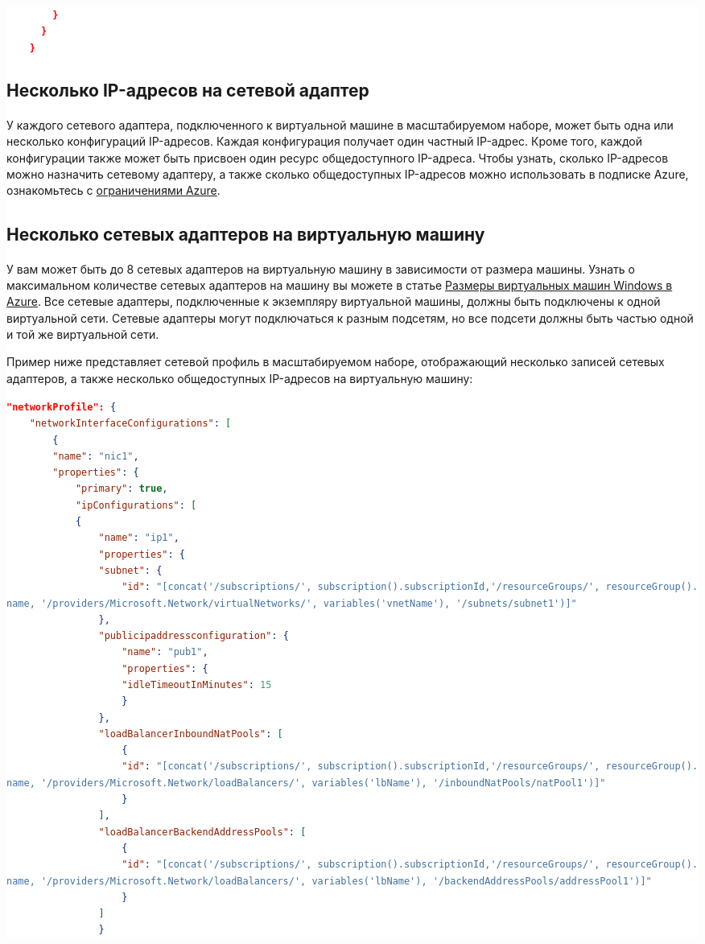 ```json
        }
      }
    }
```

## <a name="multiple-ip-addresses-per-nic"></a>Несколько IP-адресов на сетевой адаптер
У каждого сетевого адаптера, подключенного к виртуальной машине в масштабируемом наборе, может быть одна или несколько конфигураций IP-адресов. Каждая конфигурация получает один частный IP-адрес. Кроме того, каждой конфигурации также может быть присвоен один ресурс общедоступного IP-адреса. Чтобы узнать, сколько IP-адресов можно назначить сетевому адаптеру, а также сколько общедоступных IP-адресов можно использовать в подписке Azure, ознакомьтесь с [ограничениями Azure](../azure-resource-manager/management/azure-subscription-service-limits.md?toc=%2fazure%2fvirtual-network%2ftoc.json#azure-resource-manager-virtual-networking-limits).

## <a name="multiple-nics-per-virtual-machine"></a>Несколько сетевых адаптеров на виртуальную машину
У вам может быть до 8 сетевых адаптеров на виртуальную машину в зависимости от размера машины. Узнать о максимальном количестве сетевых адаптеров на машину вы можете в статье [Размеры виртуальных машин Windows в Azure](../virtual-machines/sizes.md). Все сетевые адаптеры, подключенные к экземпляру виртуальной машины, должны быть подключены к одной виртуальной сети. Сетевые адаптеры могут подключаться к разным подсетям, но все подсети должны быть частью одной и той же виртуальной сети.

Пример ниже представляет сетевой профиль в масштабируемом наборе, отображающий несколько записей сетевых адаптеров, а также несколько общедоступных IP-адресов на виртуальную машину:

```json
"networkProfile": {
    "networkInterfaceConfigurations": [
        {
        "name": "nic1",
        "properties": {
            "primary": true,
            "ipConfigurations": [
            {
                "name": "ip1",
                "properties": {
                "subnet": {
                    "id": "[concat('/subscriptions/', subscription().subscriptionId,'/resourceGroups/', resourceGroup().name, '/providers/Microsoft.Network/virtualNetworks/', variables('vnetName'), '/subnets/subnet1')]"
                },
                "publicipaddressconfiguration": {
                    "name": "pub1",
                    "properties": {
                    "idleTimeoutInMinutes": 15
                    }
                },
                "loadBalancerInboundNatPools": [
                    {
                    "id": "[concat('/subscriptions/', subscription().subscriptionId,'/resourceGroups/', resourceGroup().name, '/providers/Microsoft.Network/loadBalancers/', variables('lbName'), '/inboundNatPools/natPool1')]"
                    }
                ],
                "loadBalancerBackendAddressPools": [
                    {
                    "id": "[concat('/subscriptions/', subscription().subscriptionId,'/resourceGroups/', resourceGroup().name, '/providers/Microsoft.Network/loadBalancers/', variables('lbName'), '/backendAddressPools/addressPool1')]"
                    }
                ]
                }
```